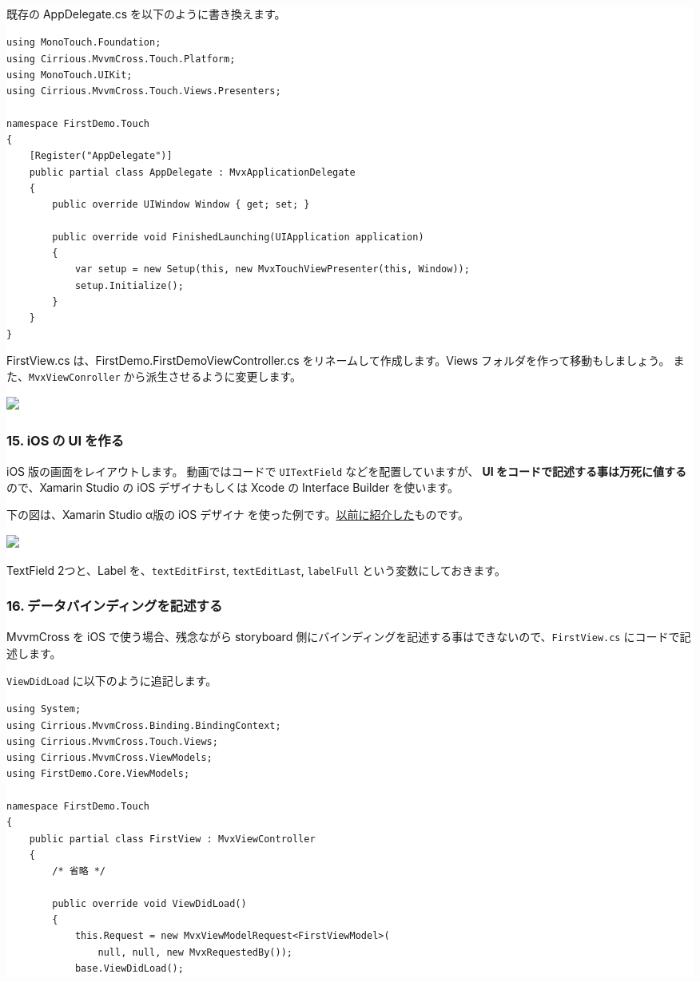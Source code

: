 既存の AppDelegate.cs を以下のように書き換えます。

```objc AppDelegate.cs
using MonoTouch.Foundation;
using Cirrious.MvvmCross.Touch.Platform;
using MonoTouch.UIKit;
using Cirrious.MvvmCross.Touch.Views.Presenters;

namespace FirstDemo.Touch
{
    [Register("AppDelegate")]
    public partial class AppDelegate : MvxApplicationDelegate
    {
        public override UIWindow Window { get; set; }

        public override void FinishedLaunching(UIApplication application)
        {
            var setup = new Setup(this, new MvxTouchViewPresenter(this, Window));
            setup.Initialize();
        }
    }
}
```

FirstView.cs は、FirstDemo.FirstDemoViewController.cs をリネームして作成します。Views フォルダを作って移動もしましょう。
また、``MvxViewConroller`` から派生させるように変更します。

 ![](https://dl.dropboxusercontent.com/u/264530/qiita/using_mvvmcross_2_10.png)

### 15. iOS の UI を作る

iOS 版の画面をレイアウトします。
動画ではコードで ``UITextField`` などを配置していますが、 **UI をコードで記述する事は万死に値する** ので、Xamarin Studio の iOS デザイナもしくは Xcode の Interface Builder を使います。

下の図は、Xamarin Studio α版の iOS デザイナ を使った例です。[以前に紹介した](http://qiita.com/amay077/items/716742474bce343c5729)ものです。

![](https://dl.dropboxusercontent.com/u/264530/qiita/using_mvvmcross_2_11.png)

TextField 2つと、Label を、``textEditFirst``, ``textEditLast``, ``labelFull`` という変数にしておきます。

### 16. データバインディングを記述する

MvvmCross を iOS で使う場合、残念ながら storyboard 側にバインディングを記述する事はできないので、``FirstView.cs``  にコードで記述します。

``ViewDidLoad`` に以下のように追記します。

```objc Views/FirstView.cs
using System;
using Cirrious.MvvmCross.Binding.BindingContext;
using Cirrious.MvvmCross.Touch.Views;
using Cirrious.MvvmCross.ViewModels;
using FirstDemo.Core.ViewModels;

namespace FirstDemo.Touch
{
    public partial class FirstView : MvxViewController
    {
        /* 省略 */

        public override void ViewDidLoad()
        {
            this.Request = new MvxViewModelRequest<FirstViewModel>(
                null, null, new MvxRequestedBy());           
            base.ViewDidLoad();

```